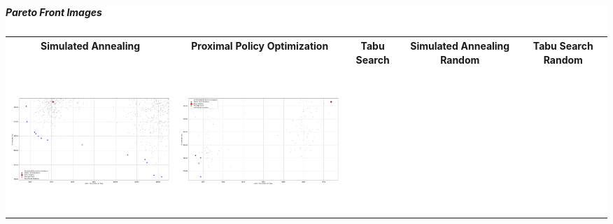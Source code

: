 ##### Pareto Front Images

<table><tr>
<th>Simulated Annealing</th>
<th>Proximal Policy Optimization</th>
<th>Tabu Search</th>
<th>Simulated Annealing Random</th>
<th>Tabu Search Random</th>
</tr><tr>
<td><img src='report_images/Bpic2019_Das_Hard_Simulated_Annealing_pareto_front.png' alt='Pareto Front for Simulated Annealing' style='width:300px;height:200px;'/></td>
<td><img src='report_images/Bpic2019_Das_Hard_Proximal_Policy_Optimization_pareto_front.png' alt='Pareto Front for Proximal Policy Optimization' style='width:300px;height:200px;'/></td>